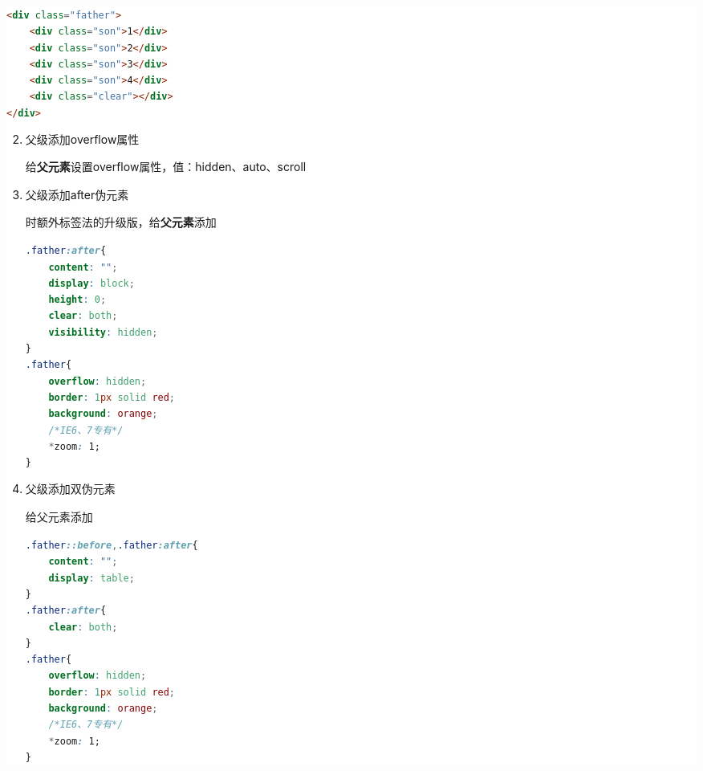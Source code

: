    ```html
   <div class="father">
       <div class="son">1</div>
       <div class="son">2</div>
       <div class="son">3</div>
       <div class="son">4</div>
       <div class="clear"></div>
   </div>
   ```

2. 父级添加overflow属性

   给**父元素**设置overflow属性，值：hidden、auto、scroll

3. 父级添加after伪元素

   时额外标签法的升级版，给**父元素**添加

   ```css
   .father:after{
       content: "";
       display: block;
       height: 0;
       clear: both;
       visibility: hidden;
   }
   .father{
       overflow: hidden;
       border: 1px solid red;
       background: orange;
       /*IE6、7专有*/
       *zoom: 1;
   }
   ```

4. 父级添加双伪元素

   给父元素添加

   ```css
   .father::before,.father:after{
       content: "";
       display: table;
   }
   .father:after{
       clear: both;
   }
   .father{
       overflow: hidden;
       border: 1px solid red;
       background: orange;
       /*IE6、7专有*/
       *zoom: 1;
   }
   ```
